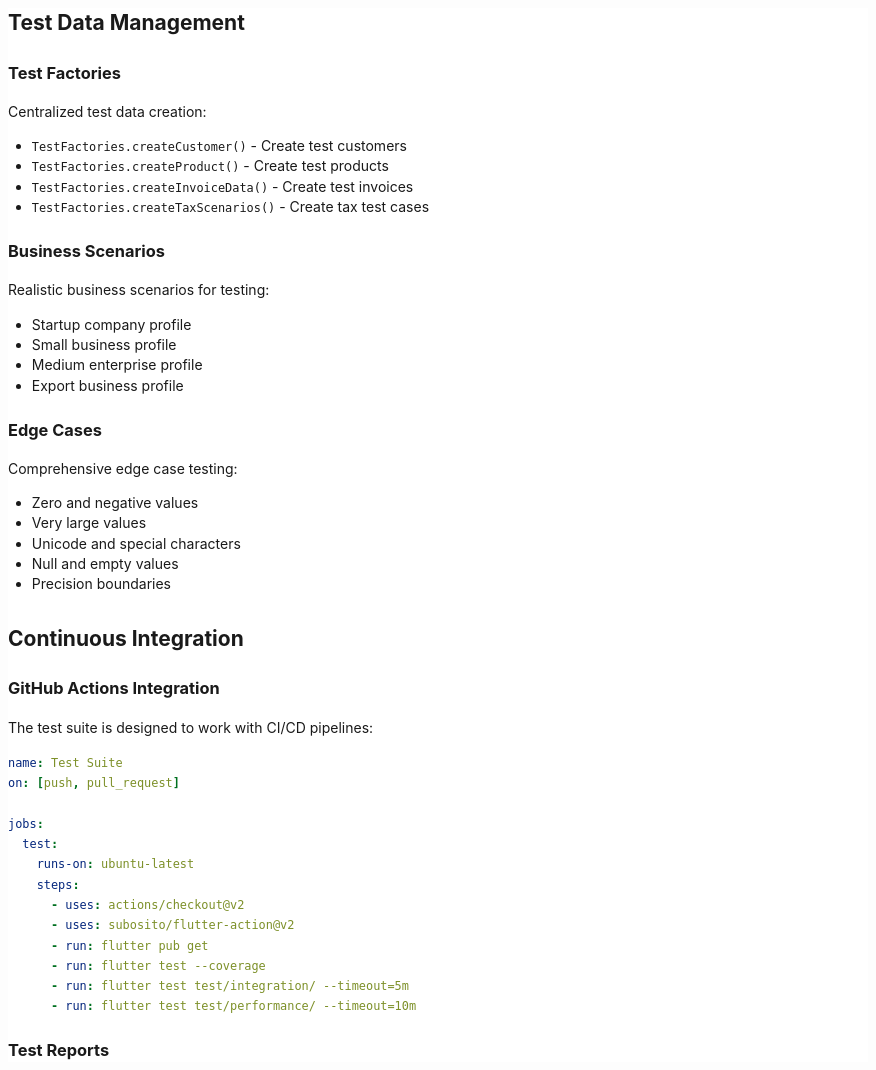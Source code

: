 ## Test Data Management

### Test Factories

Centralized test data creation:
- `TestFactories.createCustomer()` - Create test customers
- `TestFactories.createProduct()` - Create test products
- `TestFactories.createInvoiceData()` - Create test invoices
- `TestFactories.createTaxScenarios()` - Create tax test cases

### Business Scenarios

Realistic business scenarios for testing:
- Startup company profile
- Small business profile
- Medium enterprise profile
- Export business profile

### Edge Cases

Comprehensive edge case testing:
- Zero and negative values
- Very large values
- Unicode and special characters
- Null and empty values
- Precision boundaries

## Continuous Integration

### GitHub Actions Integration

The test suite is designed to work with CI/CD pipelines:

```yaml
name: Test Suite
on: [push, pull_request]

jobs:
  test:
    runs-on: ubuntu-latest
    steps:
      - uses: actions/checkout@v2
      - uses: subosito/flutter-action@v2
      - run: flutter pub get
      - run: flutter test --coverage
      - run: flutter test test/integration/ --timeout=5m
      - run: flutter test test/performance/ --timeout=10m
```

### Test Reports
